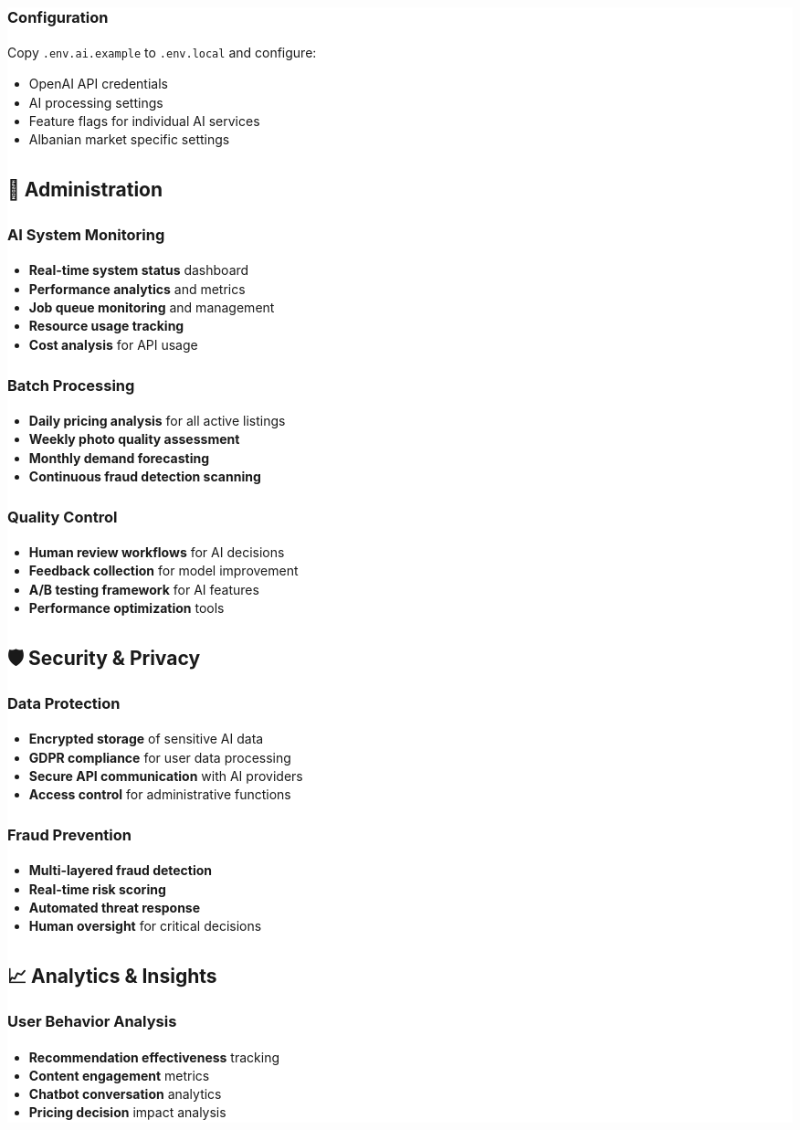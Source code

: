 ### Configuration
Copy `.env.ai.example` to `.env.local` and configure:
- OpenAI API credentials
- AI processing settings
- Feature flags for individual AI services
- Albanian market specific settings

## 🔧 Administration

### AI System Monitoring
- **Real-time system status** dashboard
- **Performance analytics** and metrics
- **Job queue monitoring** and management
- **Resource usage tracking**
- **Cost analysis** for API usage

### Batch Processing
- **Daily pricing analysis** for all active listings
- **Weekly photo quality assessment**
- **Monthly demand forecasting**
- **Continuous fraud detection scanning**

### Quality Control
- **Human review workflows** for AI decisions
- **Feedback collection** for model improvement
- **A/B testing framework** for AI features
- **Performance optimization** tools

## 🛡 Security & Privacy

### Data Protection
- **Encrypted storage** of sensitive AI data
- **GDPR compliance** for user data processing
- **Secure API communication** with AI providers
- **Access control** for administrative functions

### Fraud Prevention
- **Multi-layered fraud detection**
- **Real-time risk scoring**
- **Automated threat response**
- **Human oversight** for critical decisions

## 📈 Analytics & Insights

### User Behavior Analysis
- **Recommendation effectiveness** tracking
- **Content engagement** metrics
- **Chatbot conversation** analytics
- **Pricing decision** impact analysis
